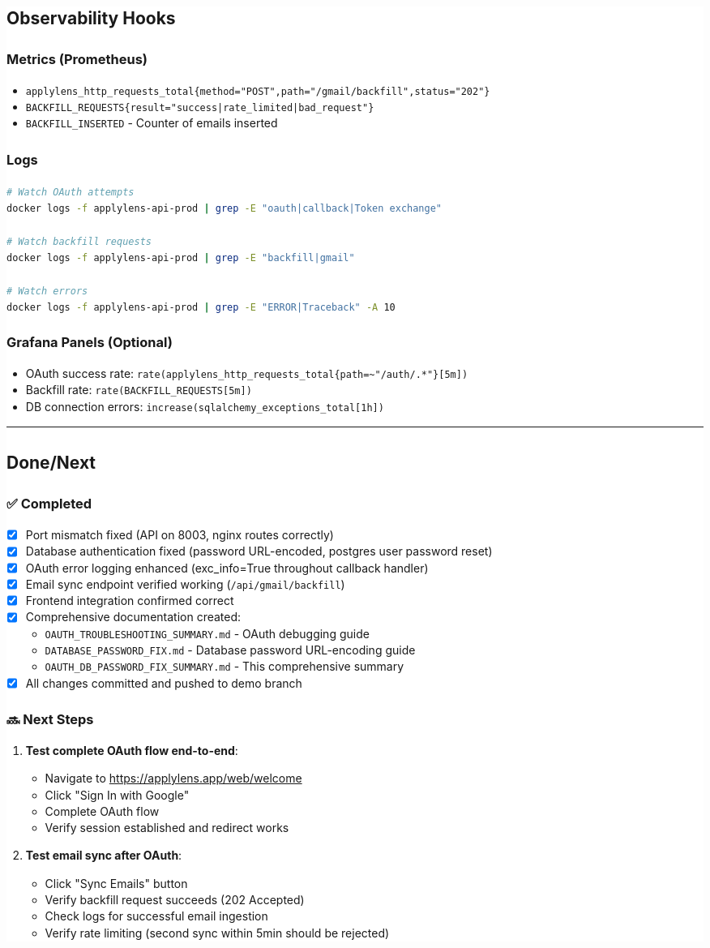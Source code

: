
## Observability Hooks

### Metrics (Prometheus)
- `applylens_http_requests_total{method="POST",path="/gmail/backfill",status="202"}`
- `BACKFILL_REQUESTS{result="success|rate_limited|bad_request"}`
- `BACKFILL_INSERTED` - Counter of emails inserted

### Logs
```bash
# Watch OAuth attempts
docker logs -f applylens-api-prod | grep -E "oauth|callback|Token exchange"

# Watch backfill requests
docker logs -f applylens-api-prod | grep -E "backfill|gmail"

# Watch errors
docker logs -f applylens-api-prod | grep -E "ERROR|Traceback" -A 10
```

### Grafana Panels (Optional)
- OAuth success rate: `rate(applylens_http_requests_total{path=~"/auth/.*"}[5m])`
- Backfill rate: `rate(BACKFILL_REQUESTS[5m])`
- DB connection errors: `increase(sqlalchemy_exceptions_total[1h])`

---

## Done/Next

### ✅ Completed
- [x] Port mismatch fixed (API on 8003, nginx routes correctly)
- [x] Database authentication fixed (password URL-encoded, postgres user password reset)
- [x] OAuth error logging enhanced (exc_info=True throughout callback handler)
- [x] Email sync endpoint verified working (`/api/gmail/backfill`)
- [x] Frontend integration confirmed correct
- [x] Comprehensive documentation created:
  - `OAUTH_TROUBLESHOOTING_SUMMARY.md` - OAuth debugging guide
  - `DATABASE_PASSWORD_FIX.md` - Database password URL-encoding guide
  - `OAUTH_DB_PASSWORD_FIX_SUMMARY.md` - This comprehensive summary
- [x] All changes committed and pushed to demo branch

### 🔜 Next Steps
1. **Test complete OAuth flow end-to-end**:
   - Navigate to https://applylens.app/web/welcome
   - Click "Sign In with Google"
   - Complete OAuth flow
   - Verify session established and redirect works

2. **Test email sync after OAuth**:
   - Click "Sync Emails" button
   - Verify backfill request succeeds (202 Accepted)
   - Check logs for successful email ingestion
   - Verify rate limiting (second sync within 5min should be rejected)
